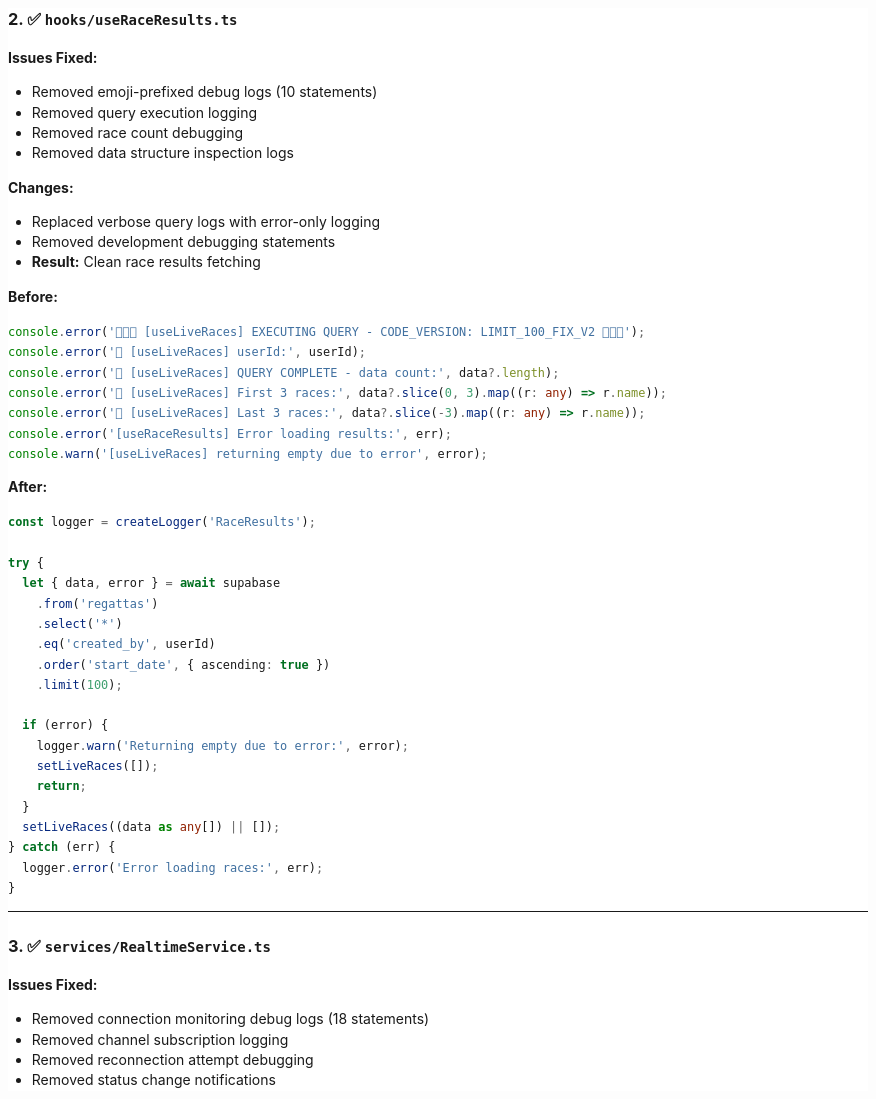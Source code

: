 
### 2. ✅ `hooks/useRaceResults.ts`
**Issues Fixed:**
- Removed emoji-prefixed debug logs (10 statements)
- Removed query execution logging
- Removed race count debugging
- Removed data structure inspection logs

**Changes:**
- Replaced verbose query logs with error-only logging
- Removed development debugging statements
- **Result:** Clean race results fetching

**Before:**
```typescript
console.error('🔴🔴🔴 [useLiveRaces] EXECUTING QUERY - CODE_VERSION: LIMIT_100_FIX_V2 🔴🔴🔴');
console.error('🔴 [useLiveRaces] userId:', userId);
console.error('🔴 [useLiveRaces] QUERY COMPLETE - data count:', data?.length);
console.error('🔴 [useLiveRaces] First 3 races:', data?.slice(0, 3).map((r: any) => r.name));
console.error('🔴 [useLiveRaces] Last 3 races:', data?.slice(-3).map((r: any) => r.name));
console.error('[useRaceResults] Error loading results:', err);
console.warn('[useLiveRaces] returning empty due to error', error);
```

**After:**
```typescript
const logger = createLogger('RaceResults');

try {
  let { data, error } = await supabase
    .from('regattas')
    .select('*')
    .eq('created_by', userId)
    .order('start_date', { ascending: true })
    .limit(100);

  if (error) {
    logger.warn('Returning empty due to error:', error);
    setLiveRaces([]);
    return;
  }
  setLiveRaces((data as any[]) || []);
} catch (err) {
  logger.error('Error loading races:', err);
}
```

---

### 3. ✅ `services/RealtimeService.ts`
**Issues Fixed:**
- Removed connection monitoring debug logs (18 statements)
- Removed channel subscription logging
- Removed reconnection attempt debugging
- Removed status change notifications
